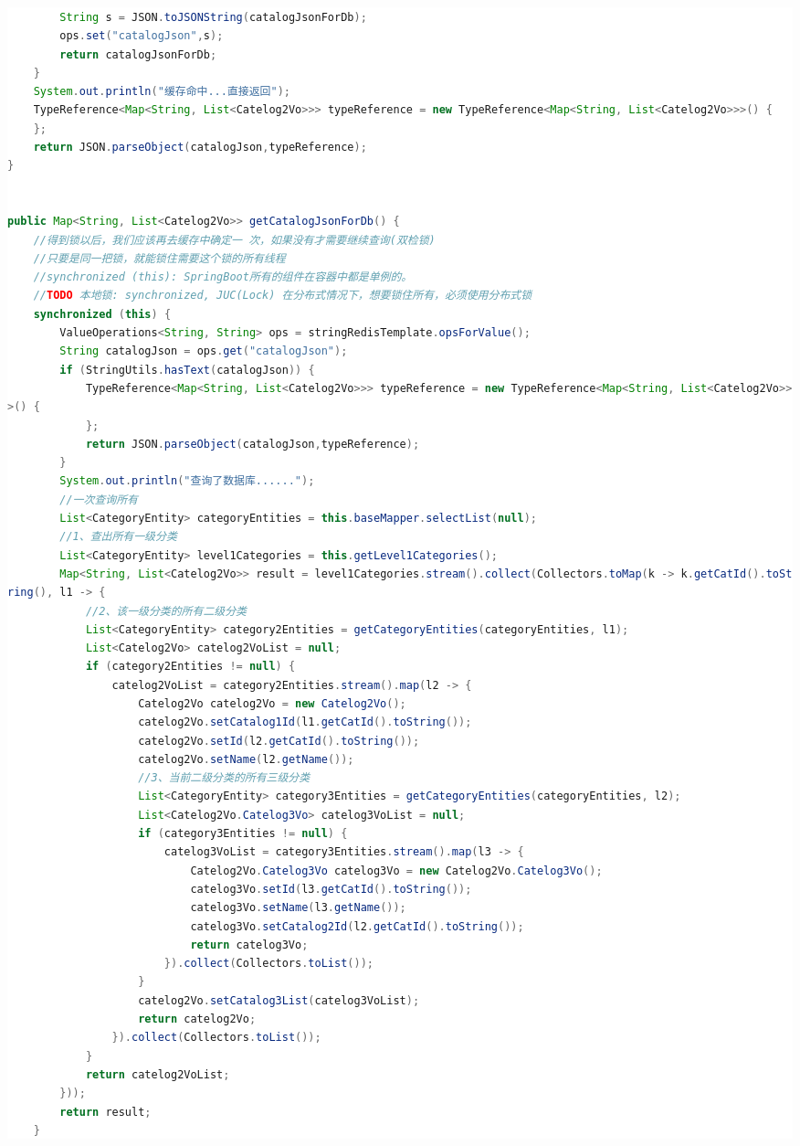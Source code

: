 ```java
        String s = JSON.toJSONString(catalogJsonForDb);
        ops.set("catalogJson",s);
        return catalogJsonForDb;
    }
    System.out.println("缓存命中...直接返回");
    TypeReference<Map<String, List<Catelog2Vo>>> typeReference = new TypeReference<Map<String, List<Catelog2Vo>>>() {
    };
    return JSON.parseObject(catalogJson,typeReference);
}


public Map<String, List<Catelog2Vo>> getCatalogJsonForDb() {
    //得到锁以后，我们应该再去缓存中确定一 次，如果没有才需要继续查询(双检锁)
    //只要是同一把锁，就能锁住需要这个锁的所有线程
    //synchronized (this): SpringBoot所有的组件在容器中都是单例的。
    //TODO 本地锁: synchronized, JUC(Lock) 在分布式情况下，想要锁住所有，必须使用分布式锁
    synchronized (this) {
        ValueOperations<String, String> ops = stringRedisTemplate.opsForValue();
        String catalogJson = ops.get("catalogJson");
        if (StringUtils.hasText(catalogJson)) {
            TypeReference<Map<String, List<Catelog2Vo>>> typeReference = new TypeReference<Map<String, List<Catelog2Vo>>>() {
            };
            return JSON.parseObject(catalogJson,typeReference);
        }
        System.out.println("查询了数据库......");
        //一次查询所有
        List<CategoryEntity> categoryEntities = this.baseMapper.selectList(null);
        //1、查出所有一级分类
        List<CategoryEntity> level1Categories = this.getLevel1Categories();
        Map<String, List<Catelog2Vo>> result = level1Categories.stream().collect(Collectors.toMap(k -> k.getCatId().toString(), l1 -> {
            //2、该一级分类的所有二级分类
            List<CategoryEntity> category2Entities = getCategoryEntities(categoryEntities, l1);
            List<Catelog2Vo> catelog2VoList = null;
            if (category2Entities != null) {
                catelog2VoList = category2Entities.stream().map(l2 -> {
                    Catelog2Vo catelog2Vo = new Catelog2Vo();
                    catelog2Vo.setCatalog1Id(l1.getCatId().toString());
                    catelog2Vo.setId(l2.getCatId().toString());
                    catelog2Vo.setName(l2.getName());
                    //3、当前二级分类的所有三级分类
                    List<CategoryEntity> category3Entities = getCategoryEntities(categoryEntities, l2);
                    List<Catelog2Vo.Catelog3Vo> catelog3VoList = null;
                    if (category3Entities != null) {
                        catelog3VoList = category3Entities.stream().map(l3 -> {
                            Catelog2Vo.Catelog3Vo catelog3Vo = new Catelog2Vo.Catelog3Vo();
                            catelog3Vo.setId(l3.getCatId().toString());
                            catelog3Vo.setName(l3.getName());
                            catelog3Vo.setCatalog2Id(l2.getCatId().toString());
                            return catelog3Vo;
                        }).collect(Collectors.toList());
                    }
                    catelog2Vo.setCatalog3List(catelog3VoList);
                    return catelog2Vo;
                }).collect(Collectors.toList());
            }
            return catelog2VoList;
        }));
        return result;
    }
```